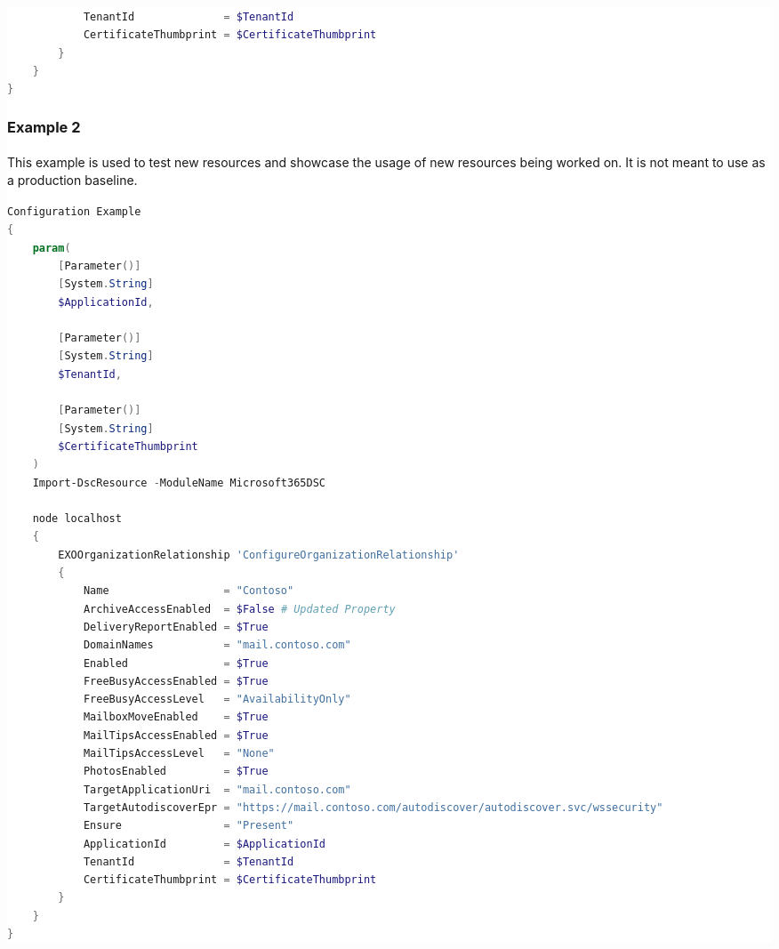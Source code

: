 ```powershell
            TenantId              = $TenantId
            CertificateThumbprint = $CertificateThumbprint
        }
    }
}
```

### Example 2

This example is used to test new resources and showcase the usage of new resources being worked on.
It is not meant to use as a production baseline.

```powershell
Configuration Example
{
    param(
        [Parameter()]
        [System.String]
        $ApplicationId,

        [Parameter()]
        [System.String]
        $TenantId,

        [Parameter()]
        [System.String]
        $CertificateThumbprint
    )
    Import-DscResource -ModuleName Microsoft365DSC

    node localhost
    {
        EXOOrganizationRelationship 'ConfigureOrganizationRelationship'
        {
            Name                  = "Contoso"
            ArchiveAccessEnabled  = $False # Updated Property
            DeliveryReportEnabled = $True
            DomainNames           = "mail.contoso.com"
            Enabled               = $True
            FreeBusyAccessEnabled = $True
            FreeBusyAccessLevel   = "AvailabilityOnly"
            MailboxMoveEnabled    = $True
            MailTipsAccessEnabled = $True
            MailTipsAccessLevel   = "None"
            PhotosEnabled         = $True
            TargetApplicationUri  = "mail.contoso.com"
            TargetAutodiscoverEpr = "https://mail.contoso.com/autodiscover/autodiscover.svc/wssecurity"
            Ensure                = "Present"
            ApplicationId         = $ApplicationId
            TenantId              = $TenantId
            CertificateThumbprint = $CertificateThumbprint
        }
    }
}
```
